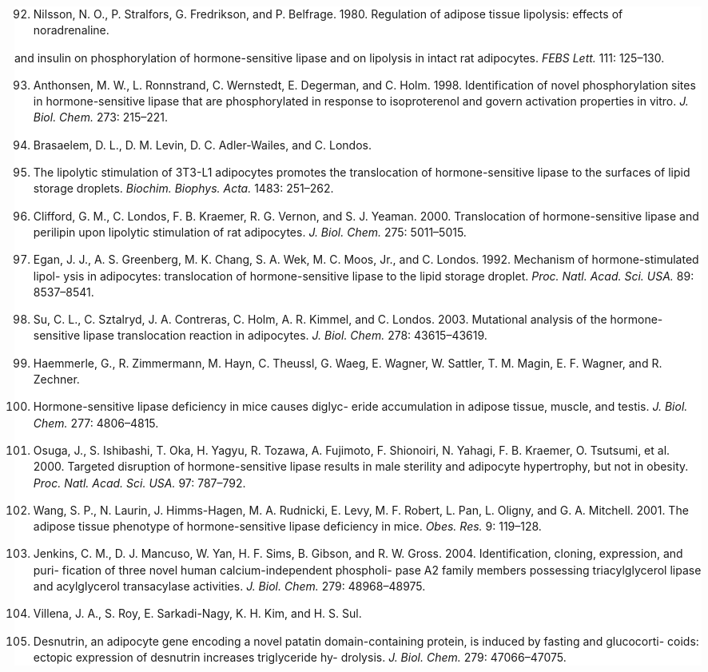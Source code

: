 92. Nilsson, N. O., P. Stralfors, G. Fredrikson, and P. Belfrage. 1980. Regulation of adipose tissue lipolysis: effects of noradrenaline.

and insulin on phosphorylation of hormone-sensitive lipase and
on lipolysis in intact rat adipocytes. *FEBS Lett.* 111: 125–130.

93. Anthonsen, M. W., L. Ronnstrand, C. Wernstedt, E. Degerman,
and C. Holm. 1998. Identification of novel phosphorylation sites
in hormone-sensitive lipase that are phosphorylated in response
to isoproterenol and govern activation properties in vitro. *J. Biol.
Chem.* 273: 215–221.

94. Brasaelem, D. L., D. M. Levin, D. C. Adler-Wailes, and C. Londos.
2000. The lipolytic stimulation of 3T3-L1 adipocytes promotes
the translocation of hormone-sensitive lipase to the surfaces of
lipid storage droplets. *Biochim. Biophys. Acta.* 1483: 251–262.

95. Clifford, G. M., C. Londos, F. B. Kraemer, R. G. Vernon, and S. J.
Yeaman. 2000. Translocation of hormone-sensitive lipase and
perilipin upon lipolytic stimulation of rat adipocytes. *J. Biol. Chem.*
275: 5011–5015.

96. Egan, J. J., A. S. Greenberg, M. K. Chang, S. A. Wek, M. C. Moos,
Jr., and C. Londos. 1992. Mechanism of hormone-stimulated lipol-
ysis in adipocytes: translocation of hormone-sensitive lipase to
the lipid storage droplet. *Proc. Natl. Acad. Sci. USA.* 89: 8537–8541.

97. Su, C. L., C. Sztalryd, J. A. Contreras, C. Holm, A. R. Kimmel, and
C. Londos. 2003. Mutational analysis of the hormone-sensitive
lipase translocation reaction in adipocytes. *J. Biol. Chem.* 278:
43615–43619.

98. Haemmerle, G., R. Zimmermann, M. Hayn, C. Theussl, G. Waeg,
E. Wagner, W. Sattler, T. M. Magin, E. F. Wagner, and R. Zechner.
2002. Hormone-sensitive lipase deficiency in mice causes diglyc-
eride accumulation in adipose tissue, muscle, and testis. *J. Biol.
Chem.* 277: 4806–4815.

99. Osuga, J., S. Ishibashi, T. Oka, H. Yagyu, R. Tozawa, A. Fujimoto,
F. Shionoiri, N. Yahagi, F. B. Kraemer, O. Tsutsumi, et al. 2000.
Targeted disruption of hormone-sensitive lipase results in male
sterility and adipocyte hypertrophy, but not in obesity. *Proc. Natl.
Acad. Sci. USA.* 97: 787–792.

100. Wang, S. P., N. Laurin, J. Himms-Hagen, M. A. Rudnicki, E. Levy,
M. F. Robert, L. Pan, L. Oligny, and G. A. Mitchell. 2001. The
adipose tissue phenotype of hormone-sensitive lipase deficiency
in mice. *Obes. Res.* 9: 119–128.

101. Jenkins, C. M., D. J. Mancuso, W. Yan, H. F. Sims, B. Gibson, and
R. W. Gross. 2004. Identification, cloning, expression, and puri-
fication of three novel human calcium-independent phospholi-
pase A2 family members possessing triacylglycerol lipase and
acylglycerol transacylase activities. *J. Biol. Chem.* 279: 48968–48975.

102. Villena, J. A., S. Roy, E. Sarkadi-Nagy, K. H. Kim, and H. S. Sul.
2004. Desnutrin, an adipocyte gene encoding a novel patatin
domain-containing protein, is induced by fasting and glucocorti-
coids: ectopic expression of desnutrin increases triglyceride hy-
drolysis. *J. Biol. Chem.* 279: 47066–47075.
